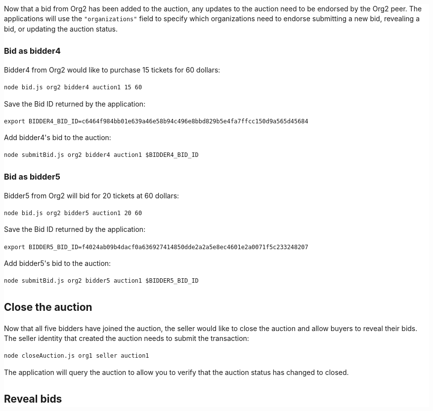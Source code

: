Now that a bid from Org2 has been added to the auction, any updates to the auction need to be endorsed by the Org2 peer. The applications will use the `"organizations"` field to specify which organizations need to endorse submitting a new bid, revealing a bid, or updating the auction status.

### Bid as bidder4

Bidder4 from Org2 would like to purchase 15 tickets for 60 dollars:

```
node bid.js org2 bidder4 auction1 15 60
```

Save the Bid ID returned by the application:

```
export BIDDER4_BID_ID=c6464f984bb01e639a46e58b94c496e8bbd829b5e4fa7ffcc150d9a565d45684
```

Add bidder4's bid to the auction:

```
node submitBid.js org2 bidder4 auction1 $BIDDER4_BID_ID
```

### Bid as bidder5

Bidder5 from Org2 will bid for 20 tickets at 60 dollars:

```
node bid.js org2 bidder5 auction1 20 60
```

Save the Bid ID returned by the application:

```
export BIDDER5_BID_ID=f4024ab09b4dacf0a636927414850dde2a2a5e8ec4601e2a0071f5c233248207
```

Add bidder5's bid to the auction:

```
node submitBid.js org2 bidder5 auction1 $BIDDER5_BID_ID
```

## Close the auction

Now that all five bidders have joined the auction, the seller would like to close the auction and allow buyers to reveal their bids. The seller identity that created the auction needs to submit the transaction:

```
node closeAuction.js org1 seller auction1
```

The application will query the auction to allow you to verify that the auction status has changed to closed.

## Reveal bids
